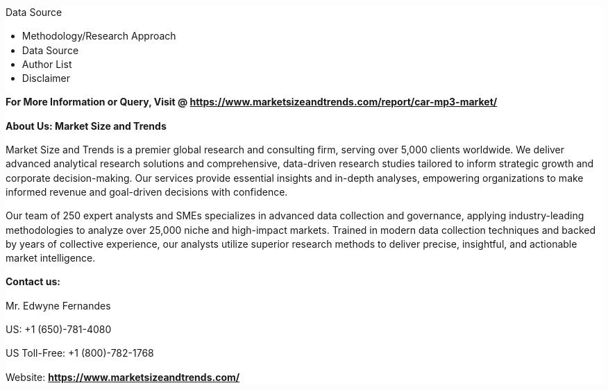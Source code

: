 Data Source</strong></p><ul><li>Methodology/Research Approach</li><li>Data Source</li><li>Author List</li><li>Disclaimer</li></ul></p><p><strong>For More Information or Query, Visit @ <a href="https://www.marketsizeandtrends.com/report/car-mp3-market/">https://www.marketsizeandtrends.com/report/car-mp3-market/</a></strong></p><p><strong>About Us: Market Size and Trends</strong></p><p>Market Size and Trends is a premier global research and consulting firm, serving over 5,000 clients worldwide. We deliver advanced analytical research solutions and comprehensive, data-driven research studies tailored to inform strategic growth and corporate decision-making. Our services provide essential insights and in-depth analyses, empowering organizations to make informed revenue and goal-driven decisions with confidence.</p><p>Our team of 250 expert analysts and SMEs specializes in advanced data collection and governance, applying industry-leading methodologies to analyze over 25,000 niche and high-impact markets. Trained in modern data collection techniques and backed by years of collective experience, our analysts utilize superior research methods to deliver precise, insightful, and actionable market intelligence.</p><p><strong>Contact us:</strong></p><p>Mr. Edwyne Fernandes</p><p>US: +1 (650)-781-4080</p><p>US Toll-Free: +1 (800)-782-1768</p><p>Website: <strong><a href="https://www.marketsizeandtrends.com/">https://www.marketsizeandtrends.com/</a></strong></p>
